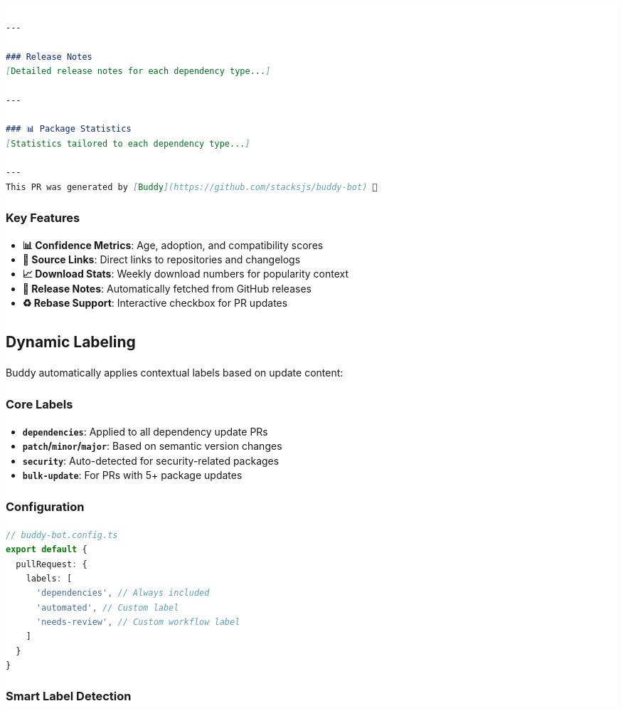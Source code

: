 ```markdown

---

### Release Notes
[Detailed release notes for each dependency type...]

---

### 📊 Package Statistics
[Statistics tailored to each dependency type...]

---
This PR was generated by [Buddy](https://github.com/stacksjs/buddy-bot) 🤖
```

### Key Features

- **📊 Confidence Metrics**: Age, adoption, and compatibility scores
- **🔗 Source Links**: Direct links to repositories and changelogs
- **📈 Download Stats**: Weekly download numbers for popularity context
- **📝 Release Notes**: Automatically fetched from GitHub releases
- **♻️ Rebase Support**: Interactive checkbox for PR updates

## Dynamic Labeling

Buddy automatically applies contextual labels based on update content:

### Core Labels

- **`dependencies`**: Applied to all dependency update PRs
- **`patch`/`minor`/`major`**: Based on semantic version changes
- **`security`**: Auto-detected for security-related packages
- **`bulk-update`**: For PRs with 5+ package updates

### Configuration

```typescript
// buddy-bot.config.ts
export default {
  pullRequest: {
    labels: [
      'dependencies', // Always included
      'automated', // Custom label
      'needs-review', // Custom workflow label
    ]
  }
}
```

### Smart Label Detection
